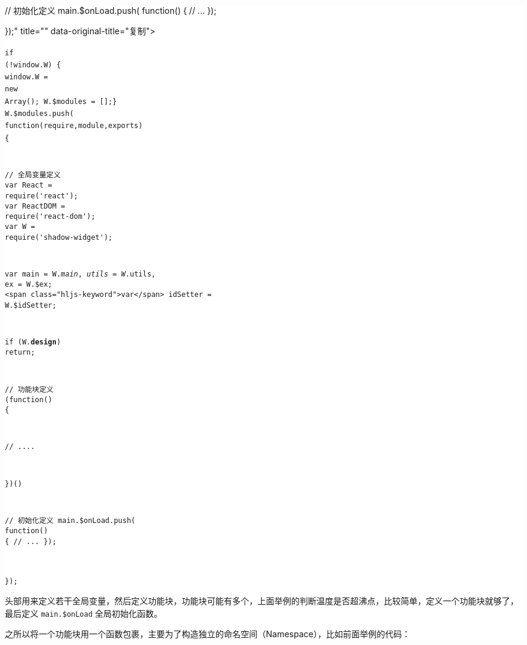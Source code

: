 // 初始化定义
main.$onLoad.push( function() {
  // ...
});

});" title="" data-original-title="复制"></span>
      <span type="button" class="saveToNote code-tool" data-toggle="tooltip" data-placement="top" title="" data-original-title="放进笔记"></span>
      </div>
      </div><pre class="javascript hljs"><code class="js"><span class="hljs-keyword">if</span> (!<span class="hljs-built_in">window</span>.W) { <span class="hljs-built_in">window</span>.W = <span class="hljs-keyword">new</span> <span class="hljs-built_in">Array</span>(); W.$modules = [];}
W.$modules.push( <span class="hljs-function"><span class="hljs-keyword">function</span>(<span class="hljs-params">require,module,exports</span>) </span>{

<span class="hljs-comment">// 全局变量定义</span>
<span class="hljs-keyword">var</span> React = <span class="hljs-built_in">require</span>(<span class="hljs-string">'react'</span>);
<span class="hljs-keyword">var</span> ReactDOM = <span class="hljs-built_in">require</span>(<span class="hljs-string">'react-dom'</span>);
<span class="hljs-keyword">var</span> W = <span class="hljs-built_in">require</span>(<span class="hljs-string">'shadow-widget'</span>);

<span class="hljs-keyword">var</span> main = W.$main, utils = W.$utils, ex = W.$ex;
<span class="hljs-keyword">var</span> idSetter = W.$idSetter;

<span class="hljs-keyword">if</span> (W.__design__) <span class="hljs-keyword">return</span>;

<span class="hljs-comment">// 功能块定义</span>
(<span class="hljs-function"><span class="hljs-keyword">function</span>(<span class="hljs-params"></span>) </span>{

<span class="hljs-comment">// ....</span>

})()

<span class="hljs-comment">// 初始化定义</span>
main.$onLoad.push( <span class="hljs-function"><span class="hljs-keyword">function</span>(<span class="hljs-params"></span>) </span>{
  <span class="hljs-comment">// ...</span>
});

});</code></pre>
<p>头部用来定义若干全局变量，然后定义功能块，功能块可能有多个，上面举例的判断温度是否超沸点，比较简单，定义一个功能块就够了，最后定义 <code>main.$onLoad</code> 全局初始化函数。</p>
<p>之所以将一个功能块用一个函数包裹，主要为了构造独立的命名空间（Namespace），比如前面举例的代码：</p>
<div class="widget-codetool" style="display:none;">
      <div class="widget-codetool--inner">
      <span class="selectCode code-tool" data-toggle="tooltip" data-placement="top" title="" data-original-title="全选"></span>
      <span type="button" class="copyCode code-tool" data-toggle="tooltip" data-placement="top" data-clipboard-text="(function() { // functionarity block

var selfComp = null, verdictComp = null;
var scaleNames = { c:'Celsius', f:'Fahrenheit' };
